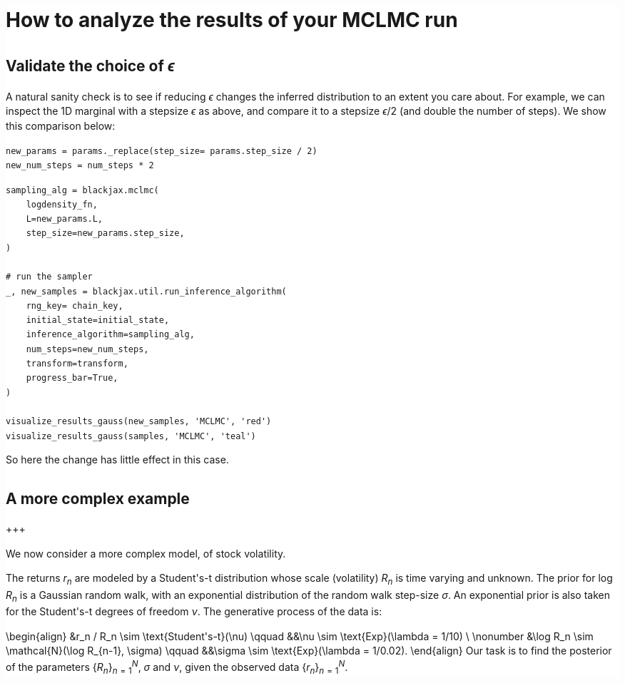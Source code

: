 # How to analyze the results of your MCLMC run

## Validate the choice of $\epsilon$

A natural sanity check is to see if reducing $\epsilon$ changes the inferred distribution to an extent you care about. For example, we can inspect the 1D marginal with a stepsize $\epsilon$ as above, and compare it to a stepsize $\epsilon/2$ (and double the number of steps). We show this comparison below:

```{code-cell} ipython3
new_params = params._replace(step_size= params.step_size / 2)
new_num_steps = num_steps * 2
```

```{code-cell} ipython3
sampling_alg = blackjax.mclmc(
    logdensity_fn,
    L=new_params.L,
    step_size=new_params.step_size,
)

# run the sampler
_, new_samples = blackjax.util.run_inference_algorithm(
    rng_key= chain_key,
    initial_state=initial_state,
    inference_algorithm=sampling_alg,
    num_steps=new_num_steps,
    transform=transform,
    progress_bar=True,
)

visualize_results_gauss(new_samples, 'MCLMC', 'red')
visualize_results_gauss(samples, 'MCLMC', 'teal')
```

So here the change has little effect in this case.

## A more complex example

+++

We now consider a more complex model, of stock volatility. 

The returns $r_n$ are modeled by a Student's-t distribution whose scale (volatility) $R_n$ is time varying and unknown. The prior for $\log R_n$ is a Gaussian random walk, with an exponential distribution of the random walk step-size $\sigma$. An exponential prior is also taken for the Student's-t degrees of freedom $\nu$. The generative process of the data is:

\begin{align}
    &r_n / R_n \sim \text{Student's-t}(\nu) \qquad
    &&\nu \sim \text{Exp}(\lambda = 1/10) \\ \nonumber
    &\log R_n \sim \mathcal{N}(\log R_{n-1}, \sigma) \qquad
    &&\sigma \sim \text{Exp}(\lambda = 1/0.02).
\end{align}
Our task is to find the posterior of the parameters $\{R_n\}_{n =1}^N$, $\sigma$ and $\nu$, given the observed data $\{r_n\}_{n =1}^N$.
